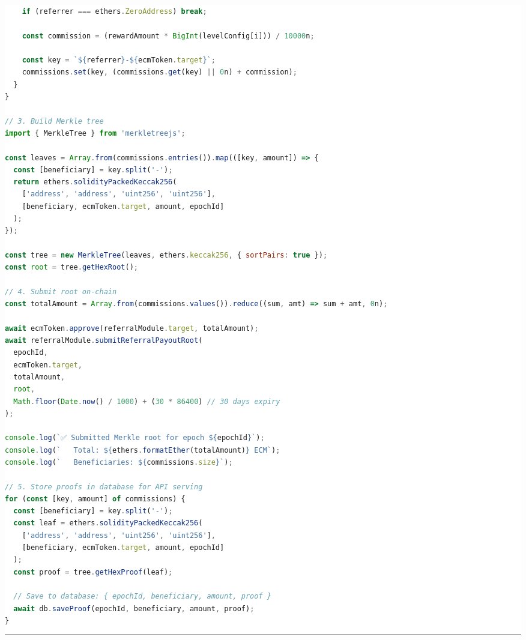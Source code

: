 ```javascript
    if (referrer === ethers.ZeroAddress) break;
    
    const commission = (rewardAmount * BigInt(levelConfig[i])) / 10000n;
    
    const key = `${referrer}-${ecmToken.target}`;
    commissions.set(key, (commissions.get(key) || 0n) + commission);
  }
}

// 3. Build Merkle tree
import { MerkleTree } from 'merkletreejs';

const leaves = Array.from(commissions.entries()).map(([key, amount]) => {
  const [beneficiary] = key.split('-');
  return ethers.solidityPackedKeccak256(
    ['address', 'address', 'uint256', 'uint256'],
    [beneficiary, ecmToken.target, amount, epochId]
  );
});

const tree = new MerkleTree(leaves, ethers.keccak256, { sortPairs: true });
const root = tree.getHexRoot();

// 4. Submit root on-chain
const totalAmount = Array.from(commissions.values()).reduce((sum, amt) => sum + amt, 0n);

await ecmToken.approve(referralModule.target, totalAmount);
await referralModule.submitReferralPayoutRoot(
  epochId,
  ecmToken.target,
  totalAmount,
  root,
  Math.floor(Date.now() / 1000) + (30 * 86400) // 30 days expiry
);

console.log(`✅ Submitted Merkle root for epoch ${epochId}`);
console.log(`   Total: ${ethers.formatEther(totalAmount)} ECM`);
console.log(`   Beneficiaries: ${commissions.size}`);

// 5. Store proofs in database for API serving
for (const [key, amount] of commissions) {
  const [beneficiary] = key.split('-');
  const leaf = ethers.solidityPackedKeccak256(
    ['address', 'address', 'uint256', 'uint256'],
    [beneficiary, ecmToken.target, amount, epochId]
  );
  const proof = tree.getHexProof(leaf);
  
  // Save to database: { epochId, beneficiary, amount, proof }
  await db.saveProof(epochId, beneficiary, amount, proof);
}
```

---